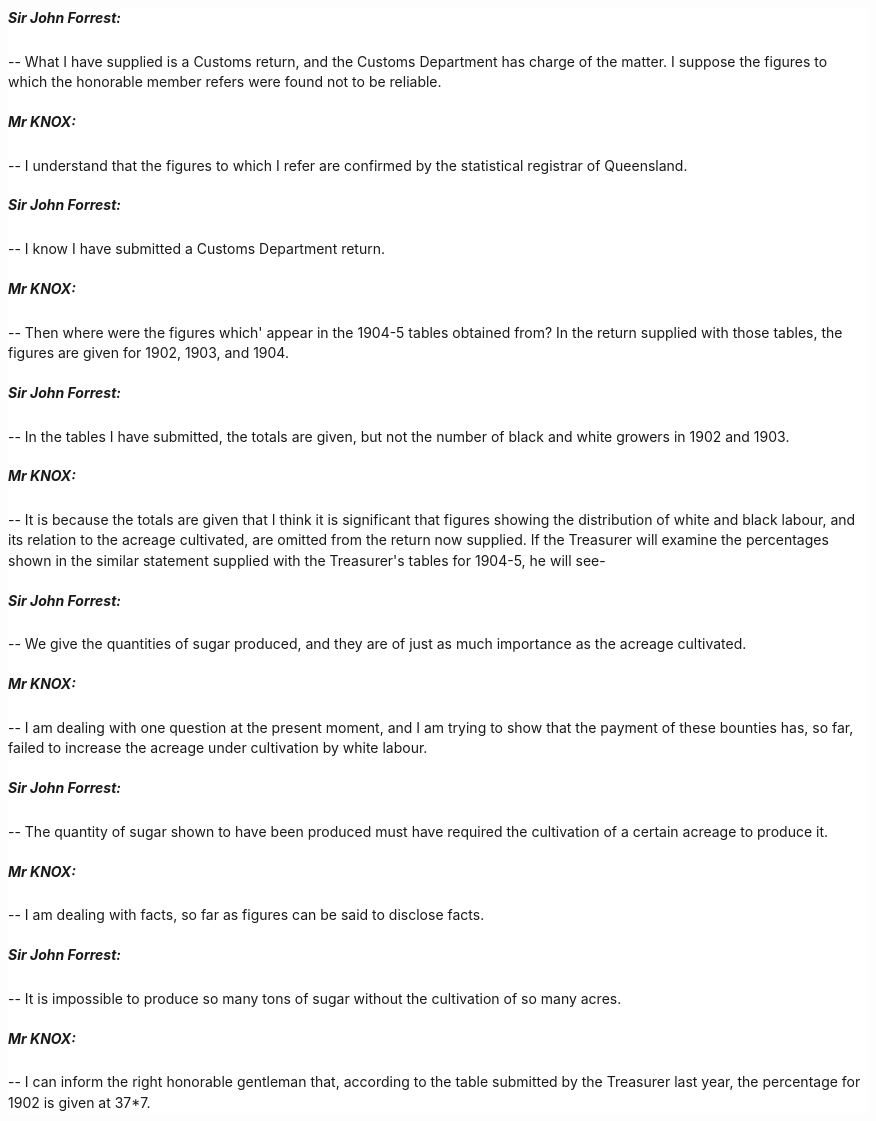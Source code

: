 ##### Sir John Forrest:

--  What I have supplied is a Customs return, and the Customs Department has charge of the matter. I suppose the figures to which the honorable member refers were found not to be reliable. 

##### Mr KNOX:

-- I understand that the figures to which I refer are confirmed by the statistical registrar of Queensland. 

##### Sir John Forrest:

--  I know I have submitted a Customs Department return. 

##### Mr KNOX:

-- Then where were the figures which' appear in the 1904-5 tables obtained from? In the return supplied with those tables, the figures are given for 1902, 1903, and 1904. 

##### Sir John Forrest:

--  In the tables I have submitted, the totals are given, but not the number of black and white growers in 1902 and 1903. 

##### Mr KNOX:

-- It is because the totals are given that I think it is significant that figures showing the distribution of white and black labour, and its relation to the acreage cultivated, are omitted from the return now supplied. If the Treasurer will examine the percentages shown in the similar statement supplied with the Treasurer's tables for 1904-5, he will see- 

##### Sir John Forrest:

--  We give the quantities of sugar produced, and they are of just as much importance as the acreage cultivated. 

##### Mr KNOX:

-- I am dealing with one question at the present moment, and I am trying to show that the payment of these bounties has, so far, failed to increase the acreage under cultivation by white labour. 

##### Sir John Forrest:

--  The quantity of sugar shown to have been produced must have required the cultivation of a certain acreage to produce it. 

##### Mr KNOX:

-- I am dealing with facts, so far  as figures can be said to disclose facts. 

##### Sir John Forrest:

--  It is impossible to produce so many tons of sugar without the cultivation of so many acres. 

##### Mr KNOX:

-- I can inform the right honorable gentleman that, according to the table submitted by the Treasurer last year, the percentage for 1902 is given at 37*7. 
